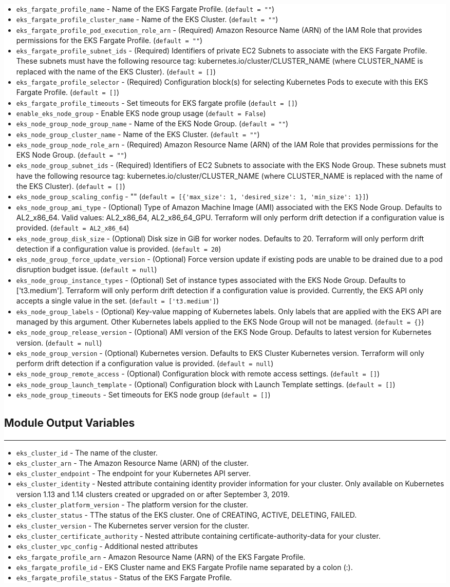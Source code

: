 - `eks_fargate_profile_name` - Name of the EKS Fargate Profile. (`default = ""`)
- `eks_fargate_profile_cluster_name` - Name of the EKS Cluster. (`default = ""`)
- `eks_fargate_profile_pod_execution_role_arn` - (Required) Amazon Resource Name (ARN) of the IAM Role that provides permissions for the EKS Fargate Profile. (`default = ""`)
- `eks_fargate_profile_subnet_ids` - (Required) Identifiers of private EC2 Subnets to associate with the EKS Fargate Profile. These subnets must have the following resource tag: kubernetes.io/cluster/CLUSTER_NAME (where CLUSTER_NAME is replaced with the name of the EKS Cluster). (`default = []`)
- `eks_fargate_profile_selector` - (Required) Configuration block(s) for selecting Kubernetes Pods to execute with this EKS Fargate Profile.  (`default = []`)
- `eks_fargate_profile_timeouts` - Set timeouts for EKS fargate profile (`default = []`)
- `enable_eks_node_group` - Enable EKS node group usage (`default = False`)
- `eks_node_group_node_group_name` - Name of the EKS Node Group. (`default = ""`)
- `eks_node_group_cluster_name` - Name of the EKS Cluster. (`default = ""`)
- `eks_node_group_node_role_arn` - (Required) Amazon Resource Name (ARN) of the IAM Role that provides permissions for the EKS Node Group. (`default = ""`)
- `eks_node_group_subnet_ids` - (Required) Identifiers of EC2 Subnets to associate with the EKS Node Group. These subnets must have the following resource tag: kubernetes.io/cluster/CLUSTER_NAME (where CLUSTER_NAME is replaced with the name of the EKS Cluster). (`default = []`)
- `eks_node_group_scaling_config` - "" (`default = [{'max_size': 1, 'desired_size': 1, 'min_size': 1}]`)
- `eks_node_group_ami_type` - (Optional) Type of Amazon Machine Image (AMI) associated with the EKS Node Group. Defaults to AL2_x86_64. Valid values: AL2_x86_64, AL2_x86_64_GPU. Terraform will only perform drift detection if a configuration value is provided. (`default = AL2_x86_64`)
- `eks_node_group_disk_size` - (Optional) Disk size in GiB for worker nodes. Defaults to 20. Terraform will only perform drift detection if a configuration value is provided. (`default = 20`)
- `eks_node_group_force_update_version` - (Optional) Force version update if existing pods are unable to be drained due to a pod disruption budget issue. (`default = null`)
- `eks_node_group_instance_types` - (Optional) Set of instance types associated with the EKS Node Group. Defaults to ['t3.medium']. Terraform will only perform drift detection if a configuration value is provided. Currently, the EKS API only accepts a single value in the set. (`default = ['t3.medium']`)
- `eks_node_group_labels` - (Optional) Key-value mapping of Kubernetes labels. Only labels that are applied with the EKS API are managed by this argument. Other Kubernetes labels applied to the EKS Node Group will not be managed. (`default = {}`)
- `eks_node_group_release_version` - (Optional) AMI version of the EKS Node Group. Defaults to latest version for Kubernetes version. (`default = null`)
- `eks_node_group_version` - (Optional) Kubernetes version. Defaults to EKS Cluster Kubernetes version. Terraform will only perform drift detection if a configuration value is provided. (`default = null`)
- `eks_node_group_remote_access` - (Optional) Configuration block with remote access settings. (`default = []`)
- `eks_node_group_launch_template` - (Optional) Configuration block with Launch Template settings. (`default = []`)
- `eks_node_group_timeouts` - Set timeouts for EKS node group (`default = []`)

## Module Output Variables
----------------------
- `eks_cluster_id` - The name of the cluster.
- `eks_cluster_arn` - The Amazon Resource Name (ARN) of the cluster.
- `eks_cluster_endpoint` - The endpoint for your Kubernetes API server.
- `eks_cluster_identity` - Nested attribute containing identity provider information for your cluster. Only available on Kubernetes version 1.13 and 1.14 clusters created or upgraded on or after September 3, 2019.
- `eks_cluster_platform_version` - The platform version for the cluster.
- `eks_cluster_status` - TThe status of the EKS cluster. One of CREATING, ACTIVE, DELETING, FAILED.
- `eks_cluster_version` - The Kubernetes server version for the cluster.
- `eks_cluster_certificate_authority` - Nested attribute containing certificate-authority-data for your cluster.
- `eks_cluster_vpc_config` - Additional nested attributes
- `eks_fargate_profile_arn` - Amazon Resource Name (ARN) of the EKS Fargate Profile.
- `eks_fargate_profile_id` - EKS Cluster name and EKS Fargate Profile name separated by a colon (:).
- `eks_fargate_profile_status` - Status of the EKS Fargate Profile.